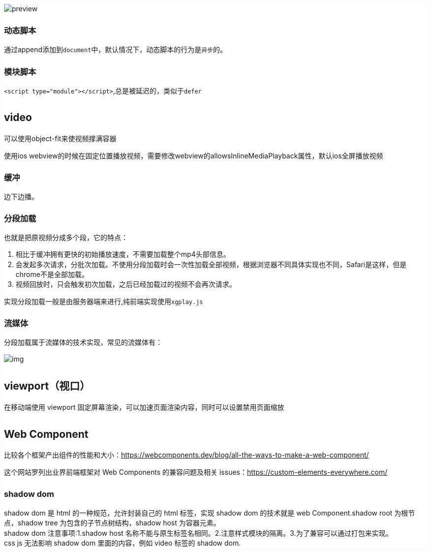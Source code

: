
![preview](https://blog-pic.oss-cn-beijing.aliyuncs.com/view.png)



### 动态脚本

通过append添加到`document`中，默认情况下，动态脚本的行为是`异步`的。

### 模块脚本

`<script type="module"></script>`,总是被延迟的，类似于`defer`

## video

可以使用object-fit来使视频撑满容器

使用ios webview的时候在固定位置播放视频，需要修改webview的allowsInlineMediaPlayback属性，默认ios全屏播放视频

### 缓冲

边下边播。

### 分段加载

也就是把原视频分成多个段，它的特点：

1. 相比于缓冲拥有更快的初始播放速度，不需要加载整个mp4头部信息。
2. 会发起多次请求，分批次加载。不使用分段加载时会一次性加载全部视频，根据浏览器不同具体实现也不同，Safari是这样，但是chrome不是全部加载。
3. 视频回放时，只会触发初次加载，之后已经加载过的视频不会再次请求。

实现分段加载一般是由服务器端来进行,纯前端实现使用`xgplay.js`

### 流媒体

分段加载属于流媒体的技术实现，常见的流媒体有：

![img](https://p1-jj.byteimg.com/tos-cn-i-t2oaga2asx/gold-user-assets/2020/7/15/1734ff41d79f0b50~tplv-t2oaga2asx-watermark.awebp)



## viewport（视口）

在移动端使用 viewport 固定屏幕渲染，可以加速页面渲染内容，同时可以设置禁用页面缩放

## Web Component

比较各个框架产出组件的性能和大小：https://webcomponents.dev/blog/all-the-ways-to-make-a-web-component/

这个网站罗列出业界前端框架对 Web Components 的兼容问题及相关 issues：https://custom-elements-everywhere.com/

### shadow dom

shadow dom 是 html 的一种规范，允许封装自己的 html 标签，实现 shadow dom 的技术就是 web Component.shadow root 为根节点，shadow tree 为包含的子节点树结构，shadow host 为容器元素。 ​​​​  
shadow dom 注意事项:1.shadow host 名称不能与原生标签名相同。2.注意样式模块的隔离。3.为了兼容可以通过打包来实现。 ​​​​  
css js 无法影响 shadow dom 里面的内容，例如 video 标签的 shadow dom. ​​​​
